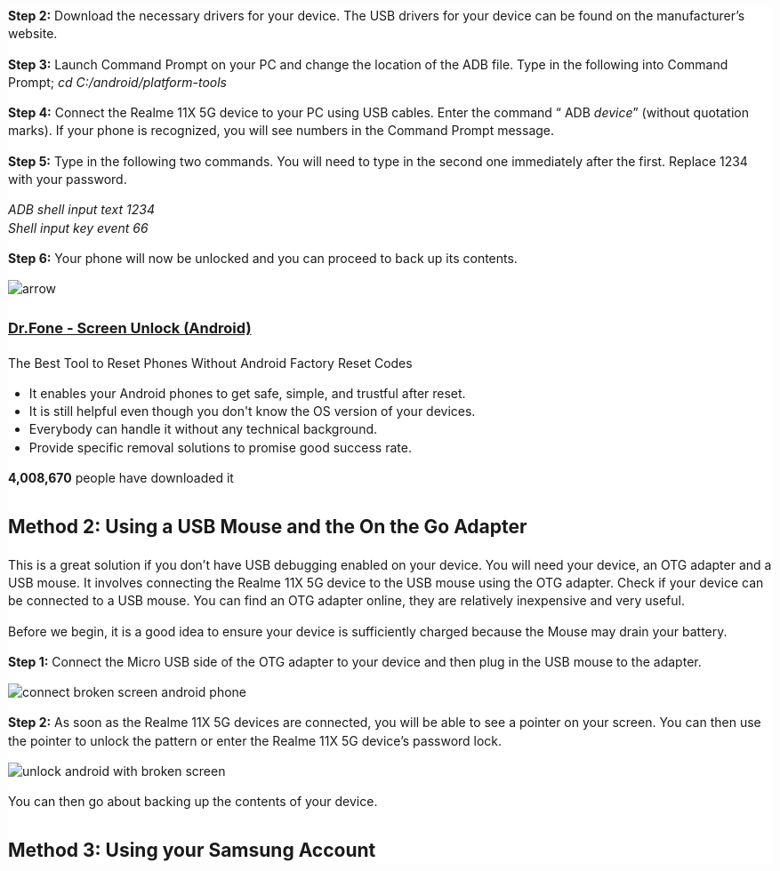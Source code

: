 **Step 2:** Download the necessary drivers for your device. The USB drivers for your device can be found on the manufacturer’s website.

**Step 3:** Launch Command Prompt on your PC and change the location of the ADB file. Type in the following into Command Prompt; _cd C:/android/platform-tools_

**Step 4:** Connect the Realme 11X 5G device to your PC using USB cables. Enter the command “ ADB _device_” (without quotation marks). If your phone is recognized, you will see numbers in the Command Prompt message.

**Step 5:** Type in the following two commands. You will need to type in the second one immediately after the first. Replace 1234 with your password.

_ADB shell input text 1234_  
_Shell input key event 66_

**Step 6:** Your phone will now be unlocked and you can proceed to back up its contents.

![arrow](https://drfone.wondershare.com/style/images/arrow_up.png)

### [Dr.Fone - Screen Unlock (Android)](https://tools.techidaily.com/wondershare-dr-fone-unlock-android-screen/)

The Best Tool to Reset Phones Without Android Factory Reset Codes

- It enables your Android phones to get safe, simple, and trustful after reset.
- It is still helpful even though you don't know the OS version of your devices.
- Everybody can handle it without any technical background.
- Provide specific removal solutions to promise good success rate.

**4,008,670** people have downloaded it

## Method 2: Using a USB Mouse and the On the Go Adapter

This is a great solution if you don’t have USB debugging enabled on your device. You will need your device, an OTG adapter and a USB mouse. It involves connecting the Realme 11X 5G device to the USB mouse using the OTG adapter. Check if your device can be connected to a USB mouse. You can find an OTG adapter online, they are relatively inexpensive and very useful.

Before we begin, it is a good idea to ensure your device is sufficiently charged because the Mouse may drain your battery.

**Step 1:** Connect the Micro USB side of the OTG adapter to your device and then plug in the USB mouse to the adapter.

![connect broken screen android phone](https://images.wondershare.com/drfone/others/14531933625473.jpg)

**Step 2:** As soon as the Realme 11X 5G devices are connected, you will be able to see a pointer on your screen. You can then use the pointer to unlock the pattern or enter the Realme 11X 5G device’s password lock.

![unlock android with broken screen](https://images.wondershare.com/drfone/others/14531933791903.jpg)

You can then go about backing up the contents of your device.

## Method 3: Using your Samsung Account
